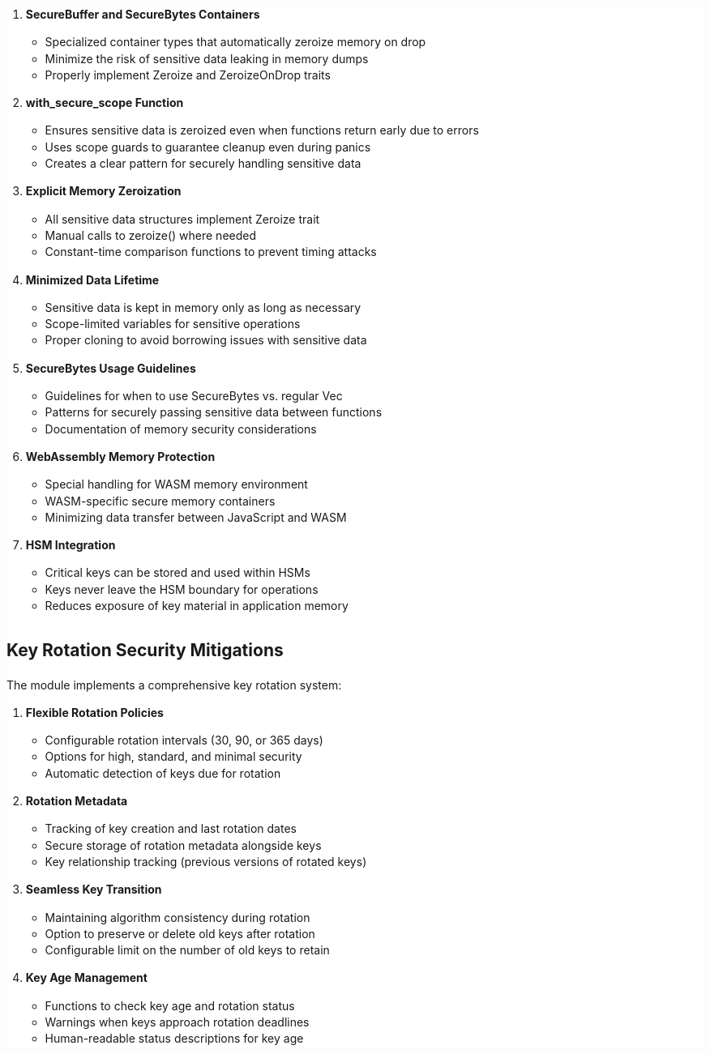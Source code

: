 1. **SecureBuffer and SecureBytes Containers**
   - Specialized container types that automatically zeroize memory on drop
   - Minimize the risk of sensitive data leaking in memory dumps
   - Properly implement Zeroize and ZeroizeOnDrop traits

2. **with_secure_scope Function**
   - Ensures sensitive data is zeroized even when functions return early due to errors
   - Uses scope guards to guarantee cleanup even during panics
   - Creates a clear pattern for securely handling sensitive data

3. **Explicit Memory Zeroization**
   - All sensitive data structures implement Zeroize trait
   - Manual calls to zeroize() where needed
   - Constant-time comparison functions to prevent timing attacks

4. **Minimized Data Lifetime**
   - Sensitive data is kept in memory only as long as necessary
   - Scope-limited variables for sensitive operations
   - Proper cloning to avoid borrowing issues with sensitive data

5. **SecureBytes Usage Guidelines**
   - Guidelines for when to use SecureBytes vs. regular Vec<u8>
   - Patterns for securely passing sensitive data between functions
   - Documentation of memory security considerations

6. **WebAssembly Memory Protection**
   - Special handling for WASM memory environment
   - WASM-specific secure memory containers
   - Minimizing data transfer between JavaScript and WASM

7. **HSM Integration**
   - Critical keys can be stored and used within HSMs
   - Keys never leave the HSM boundary for operations
   - Reduces exposure of key material in application memory

## Key Rotation Security Mitigations

The module implements a comprehensive key rotation system:

1. **Flexible Rotation Policies**
   - Configurable rotation intervals (30, 90, or 365 days)
   - Options for high, standard, and minimal security
   - Automatic detection of keys due for rotation

2. **Rotation Metadata**
   - Tracking of key creation and last rotation dates
   - Secure storage of rotation metadata alongside keys
   - Key relationship tracking (previous versions of rotated keys)

3. **Seamless Key Transition**
   - Maintaining algorithm consistency during rotation
   - Option to preserve or delete old keys after rotation
   - Configurable limit on the number of old keys to retain

4. **Key Age Management**
   - Functions to check key age and rotation status
   - Warnings when keys approach rotation deadlines
   - Human-readable status descriptions for key age
